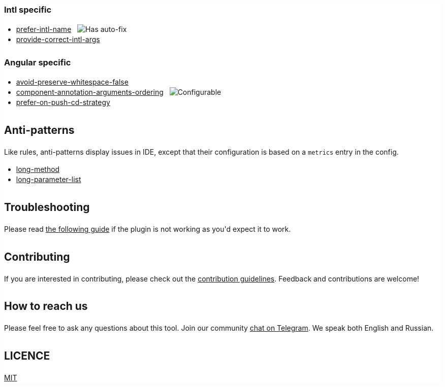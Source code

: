 ### Intl specific

- [prefer-intl-name](https://github.com/dart-code-checker/dart-code-metrics/blob/master/doc/rules/prefer-intl-name.md) &nbsp; ![Has auto-fix](https://img.shields.io/badge/-has%20auto--fix-success)
- [provide-correct-intl-args](https://github.com/dart-code-checker/dart-code-metrics/blob/master/doc/rules/provide-correct-intl-args.md)

### Angular specific

- [avoid-preserve-whitespace-false](https://github.com/dart-code-checker/dart-code-metrics/blob/master/doc/rules/avoid-preserve-whitespace-false.md)
- [component-annotation-arguments-ordering](https://github.com/dart-code-checker/dart-code-metrics/blob/master/doc/rules/component-annotation-arguments-ordering.md) &nbsp; ![Configurable](https://img.shields.io/badge/-configurable-informational)
- [prefer-on-push-cd-strategy](https://github.com/dart-code-checker/dart-code-metrics/blob/master/doc/rules/prefer-on-push-cd-strategy.md)

## Anti-patterns

Like rules, anti-patterns display issues in IDE, except that their configuration is based on a `metrics` entry in the config.

- [long-method](https://github.com/dart-code-checker/dart-code-metrics/blob/master/doc/anti-patterns/long-method.md)
- [long-parameter-list](https://github.com/dart-code-checker/dart-code-metrics/blob/master/doc/anti-patterns/long-parameter-list.md)

## Troubleshooting

Please read [the following guide](./TROUBLESHOOTING.md) if the plugin is not working as you'd expect it to work.

## Contributing

If you are interested in contributing, please check out the [contribution guidelines](https://github.com/dart-code-checker/dart-code-metrics/blob/master/CONTRIBUTING.md). Feedback and contributions are welcome!

## How to reach us

Please feel free to ask any questions about this tool. Join our community [chat on Telegram](https://t.me/DartCodeMetrics). We speak both English and Russian.

## LICENCE

[MIT](./LICENSE)
